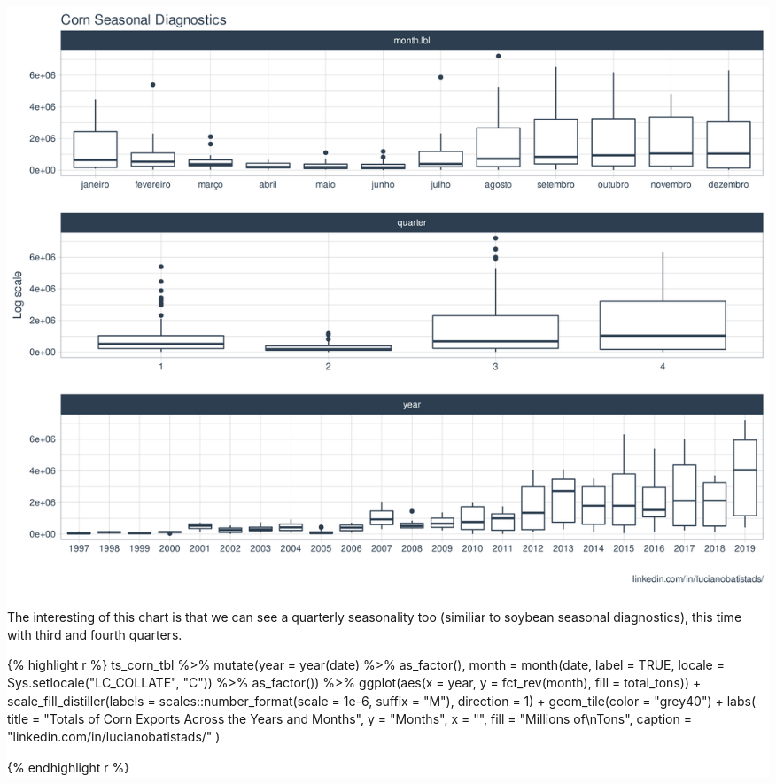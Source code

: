 ![](/assets/2020-11-25-demand-forecasting/plot19.svg)

The interesting of this chart is that we can see a quarterly seasonality too (similiar to soybean seasonal diagnostics), this time with third and fourth quarters.

{% highlight r %}
ts_corn_tbl %>% 
  mutate(year = year(date) %>% as_factor(),
         month = month(date, label = TRUE, locale = Sys.setlocale("LC_COLLATE", "C")) %>% as_factor()) %>%
  ggplot(aes(x = year,
             y = fct_rev(month),
             fill = total_tons)) +
  scale_fill_distiller(labels = scales::number_format(scale = 1e-6, suffix = "M"), direction = 1) +
  geom_tile(color = "grey40") +
  labs(
    title = "Totals of Corn Exports Across the Years and Months",
    y = "Months",
    x = "",
    fill = "Millions of\nTons",
    caption = "linkedin.com/in/lucianobatistads/"
  )

{% endhighlight r %}
